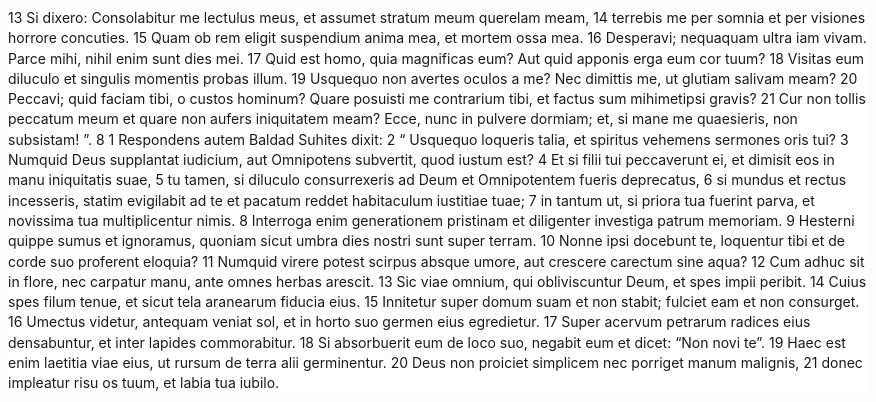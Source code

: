 13 Si dixero: Consolabitur me lectulus meus,
et assumet stratum meum querelam meam,
14 terrebis me per somnia
et per visiones horrore concuties.
15 Quam ob rem eligit suspendium anima mea,
et mortem ossa mea.
16 Desperavi; nequaquam ultra iam vivam.
Parce mihi, nihil enim sunt dies mei.
17 Quid est homo, quia magnificas eum?
Aut quid apponis erga eum cor tuum?
18 Visitas eum diluculo
et singulis momentis probas illum.
19 Usquequo non avertes oculos a me?
Nec dimittis me, ut glutiam salivam meam?
20 Peccavi; quid faciam tibi,
o custos hominum?
Quare posuisti me contrarium tibi, et factus sum mihimetipsi gravis?
21 Cur non tollis peccatum meum
et quare non aufers iniquitatem meam?
Ecce, nunc in pulvere dormiam;
et, si mane me quaesieris, non subsistam! ”.
8
1 Respondens autem Baldad Suhites dixit:
2 “ Usquequo loqueris talia,
et spiritus vehemens sermones oris tui?
3 Numquid Deus supplantat iudicium,
aut Omnipotens subvertit, quod iustum est?
4 Et si filii tui peccaverunt ei,
et dimisit eos in manu iniquitatis suae,
5 tu tamen, si diluculo consurrexeris ad Deum
et Omnipotentem fueris deprecatus,
6 si mundus et rectus incesseris,
statim evigilabit ad te
et pacatum reddet habitaculum iustitiae tuae;
7 in tantum ut, si priora tua fuerint parva,
et novissima tua multiplicentur nimis.
8 Interroga enim generationem pristinam
et diligenter investiga patrum memoriam.
9 Hesterni quippe sumus et ignoramus,
quoniam sicut umbra dies nostri sunt super terram.
10 Nonne ipsi docebunt te, loquentur tibi
et de corde suo proferent eloquia?
11 Numquid virere potest scirpus absque umore,
aut crescere carectum sine aqua?
12 Cum adhuc sit in flore, nec carpatur manu,
ante omnes herbas arescit.
13 Sic viae omnium, qui obliviscuntur Deum,
et spes impii peribit.
14 Cuius spes filum tenue,
et sicut tela aranearum fiducia eius.
15 Innitetur super domum suam et non stabit;
fulciet eam et non consurget.
16 Umectus videtur, antequam veniat sol,
et in horto suo germen eius egredietur.
17 Super acervum petrarum radices eius densabuntur,
et inter lapides commorabitur.
18 Si absorbuerit eum de loco suo,
negabit eum et dicet: “Non novi te”.
19 Haec est enim laetitia viae eius,
ut rursum de terra alii germinentur.
20 Deus non proiciet simplicem
nec porriget manum malignis,
21 donec impleatur risu os tuum,
et labia tua iubilo.